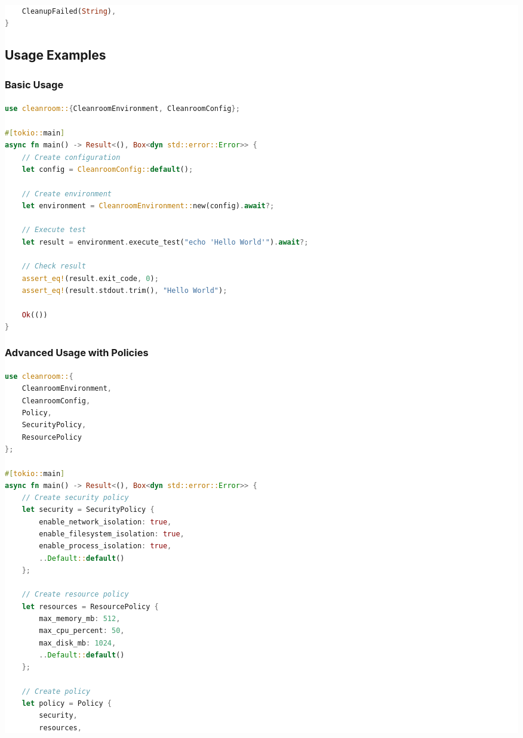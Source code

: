 ```rust
    CleanupFailed(String),
}
```

## Usage Examples

### Basic Usage

```rust
use cleanroom::{CleanroomEnvironment, CleanroomConfig};

#[tokio::main]
async fn main() -> Result<(), Box<dyn std::error::Error>> {
    // Create configuration
    let config = CleanroomConfig::default();
    
    // Create environment
    let environment = CleanroomEnvironment::new(config).await?;
    
    // Execute test
    let result = environment.execute_test("echo 'Hello World'").await?;
    
    // Check result
    assert_eq!(result.exit_code, 0);
    assert_eq!(result.stdout.trim(), "Hello World");
    
    Ok(())
}
```

### Advanced Usage with Policies

```rust
use cleanroom::{
    CleanroomEnvironment, 
    CleanroomConfig, 
    Policy, 
    SecurityPolicy, 
    ResourcePolicy
};

#[tokio::main]
async fn main() -> Result<(), Box<dyn std::error::Error>> {
    // Create security policy
    let security = SecurityPolicy {
        enable_network_isolation: true,
        enable_filesystem_isolation: true,
        enable_process_isolation: true,
        ..Default::default()
    };
    
    // Create resource policy
    let resources = ResourcePolicy {
        max_memory_mb: 512,
        max_cpu_percent: 50,
        max_disk_mb: 1024,
        ..Default::default()
    };
    
    // Create policy
    let policy = Policy {
        security,
        resources,
```